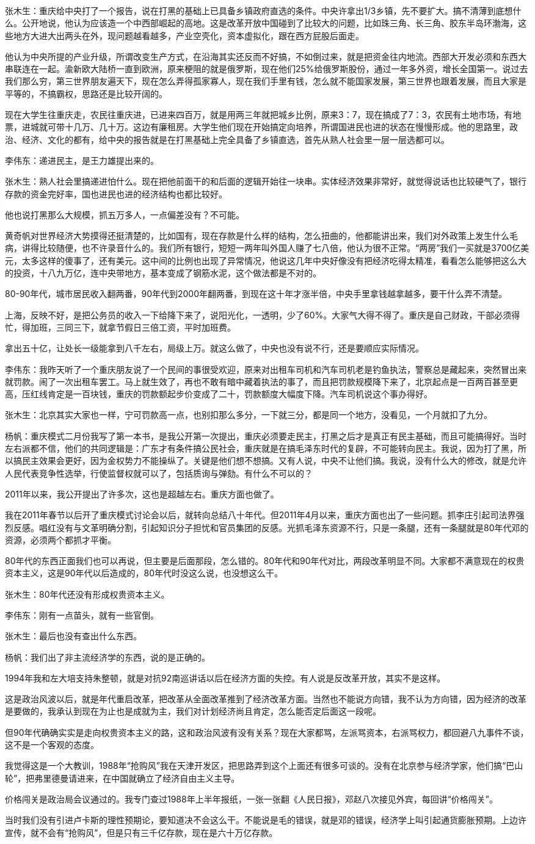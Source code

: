 张木生：重庆给中央打了一个报告，说在打黑的基础上已具备乡镇政府直选的条件。中央许拿出1/3乡镇，先不要扩大。搞不清薄到底想什么。公开地说，他认为应该造一个中西部崛起的高地。这是改革开放中国碰到了比较大的问题，比如珠三角、长三角、胶东半岛环渤海，这些地方大进大出两头在外，现问题越看越多，产业空壳化，资本虚拟化，跟在西方屁股后面走。

他认为中央所提的产业升级，所谓改变生产方式，在沿海其实还反而不好搞，不如倒过来，就是把资金往内地流。西部大开发必须和东西大串联连在一起。渝新欧大陆桥一直到欧洲，原来梗阻的就是俄罗斯，现在他们25%给俄罗斯股份，通过一年多外资，增长全国第一。说过去我们那么穷，第三世界朋友遍天下，现在怎么弄得孤家寡人，现在我们手里有钱，怎么就不能国家发展，第三世界也跟着发展，而且大家是平等的，不搞霸权，思路还是比较开阔的。

现在大学生往重庆走，农民往重庆进，已进来四百万，就是用两三年就把城乡比例，原来3：7，现在搞成了7：3，农民有土地市场，有地票，进城就可带十几万、几十万。这边有廉租房。大学生他们现在开始搞定向培养，所谓国进民也进的状态在慢慢形成。他的思路里，政治、经济、文化的都有，给中央的报告就是在打黑基础上完全具备了乡镇直选，首先从熟人社会里一层一层选都可以。

李伟东：递进民主，是王力雄提出来的。

张木生：熟人社会里搞递进怕什么。现在把他前面干的和后面的逻辑开始往一块串。实体经济效果非常好，就觉得说话也比较硬气了，银行存款的资金完好率，国也进民也进的经济结构也都比较好。

他也说打黑那么大规模，抓五万多人，一点偏差没有？不可能。

黄奇帆对世界经济大势摸得还挺清楚的，比如国有，现在存款是什么样的结构，怎么扭曲的，他都能讲出来，我们对外政策上发生什么毛病，讲得比较随便，也不许录音什么的。我们所有银行，短短一两年叫外国人赚了七八倍，他认为很不正常。“两房”我们一买就是3700亿美元，太多这样的傻事了，还有美元。这中间的比例也出现了异常情况，他说这几年中央好像没有把经济吃得太精准，看看怎么能够把这么大的投资，十八九万亿，连中央带地方，基本变成了钢筋水泥，这个做法都是不对的。

80-90年代，城市居民收入翻两番，90年代到2000年翻两番，到现在这十年才涨半倍，中央手里拿钱越拿越多，要干什么弄不清楚。

上海，反映不好，是把公务员的收入一下给降下来了，说阳光化，一透明，少了60%。大家气大得不得了。重庆是自己财政，干部必须得忙，得加班，三同三下，就拿节假日三倍工资，平时加班费。

拿出五十亿，让处长一级能拿到八千左右，局级上万。就这么做了，中央也没有说不行，还是要顺应实际情况。

李伟东：我昨天听了一个重庆朋友说了一个民间的事很受欢迎，原来对出租车司机和汽车司机老是钓鱼执法，警察总是藏起来，突然冒出来就罚款。闹了一次出租车罢工。马上就生效了，再也不敢有暗中藏着执法的事了，而且把罚款规模降下来了，北京起点是一百两百甚至更高，压红线肯定是一百块钱，重庆的罚款额起步价变成了二十，罚款额度大幅度下降。汽车司机说这个事办得好。

张木生：北京其实大家也一样，宁可罚款高一点，也别扣那么多分，一下就三分，都是同一个地方，没看见，一个月就扣了九分。

杨帆：重庆模式二月份我写了第一本书，是我公开第一次提出，重庆必须要走民主，打黑之后才是真正有民主基础，而且可能搞得好。当时左右派都不信，他们的共同逻辑是：广东才有条件搞公民社会，重庆就是在搞毛泽东时代的复辟，不可能转向民主。我说，因为打了黑，所以搞民主效果会更好，因为金权势力不能操纵了。关键是他们想不想搞。又有人说，中央不让他们搞。我说，没有什么大的修改，就是允许人民代表竞争性选举，行使监督权就可以了，包括质询与弹劾。有什么不可以的？

2011年以来，我公开提出了许多次，这也是超越左右。重庆方面也做了。

我在2011年春节以后开了重庆模式讨论会以后，就转向总结八十年代。但2011年4月以来，重庆方面也出了一些问题。抓李庄引起司法界强烈反感。唱红没有与文革明确分割，引起知识分子担忧和官员集团的反感。光抓毛泽东资源不行，只是一条腿，还有一条腿就是80年代邓的资源，必须两个都抓才平衡。

80年代的东西正面我们也可以再说，但主要是后面那段，怎么错的。80年代和90年代对比，两段改革明显不同。大家都不满意现在的权贵资本主义，这是90年代以后造成的，80年代时没这么说，也没想这么干。

张木生：80年代还没有形成权贵资本主义。

李伟东：刚有一点苗头，就有一些官倒。

张木生：最后也没有查出什么东西。

杨帆：我们出了非主流经济学的东西，说的是正确的。

1994年我和左大培支持朱整顿，就是对抗92南巡讲话以后在经济方面的失控。有人说是反改革开放，其实不是这样。

这是政治风波以后，就是年代重启改革，把改革从全面改革推到了经济改革方面。当然也不能说方向错，我不认为方向错，因为经济的改革是要做的，我承认到现在为止也是成就为主，我们对计划经济尚且肯定，怎么能否定后面这一段呢。

但90年代确确实实是走向权贵资本主义的路，这和政治风波有没有关系？现在大家都骂，左派骂资本，右派骂权力，都回避八九事件不谈，这不是一个客观的态度。

我觉得这是一个大教训，1988年“抢购风”我在天津开发区，把思路弄到这个上面还有很多可谈的。没有在北京参与经济学家，他们搞“巴山轮”，把弗里德曼请进来，在中国就确立了经济自由主义主导。

价格闯关是政治局会议通过的。我专门查过1988年上半年报纸，一张一张翻《人民日报》，邓赵八次接见外宾，每回讲“价格闯关”。

当时我们没有引进卢卡斯的理性预期论，要知道决不会这么干。不能说是毛的错误，就是邓的错误，经济学上叫引起通货膨胀预期。上边许宣传，就不会有“抢购风”，但是只有三千亿存款，现在是六十万亿存款。
